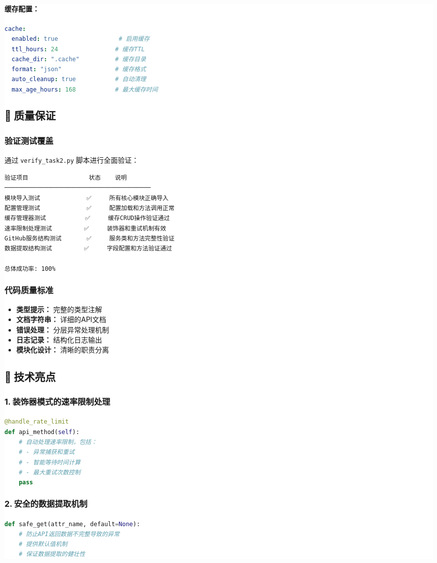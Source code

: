 #### 缓存配置：
```yaml
cache:
  enabled: true                 # 启用缓存
  ttl_hours: 24                # 缓存TTL
  cache_dir: ".cache"          # 缓存目录
  format: "json"               # 缓存格式
  auto_cleanup: true           # 自动清理
  max_age_hours: 168           # 最大缓存时间
```

## 🧪 质量保证

### 验证测试覆盖

通过 `verify_task2.py` 脚本进行全面验证：

```
验证项目                 状态    说明
─────────────────────────────────────────
模块导入测试             ✅     所有核心模块正确导入
配置管理测试             ✅     配置加载和方法调用正常
缓存管理器测试           ✅     缓存CRUD操作验证通过
速率限制处理测试         ✅     装饰器和重试机制有效
GitHub服务结构测试       ✅     服务类和方法完整性验证
数据提取结构测试         ✅     字段配置和方法验证通过

总体成功率: 100%
```

### 代码质量标准

- **类型提示：** 完整的类型注解
- **文档字符串：** 详细的API文档
- **错误处理：** 分层异常处理机制
- **日志记录：** 结构化日志输出
- **模块化设计：** 清晰的职责分离

## 🚀 技术亮点

### 1. 装饰器模式的速率限制处理
```python
@handle_rate_limit
def api_method(self):
    # 自动处理速率限制，包括：
    # - 异常捕获和重试
    # - 智能等待时间计算
    # - 最大重试次数控制
    pass
```

### 2. 安全的数据提取机制
```python
def safe_get(attr_name, default=None):
    # 防止API返回数据不完整导致的异常
    # 提供默认值机制
    # 保证数据提取的健壮性
```
